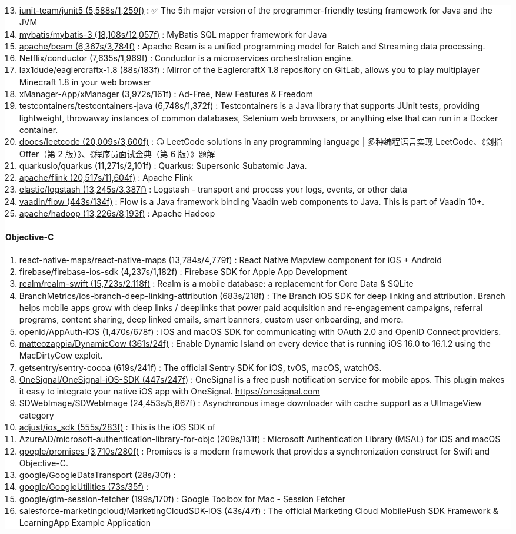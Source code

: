 13. [junit-team/junit5 (5,588s/1,259f)](https://github.com/junit-team/junit5) : ✅ The 5th major version of the programmer-friendly testing framework for Java and the JVM
14. [mybatis/mybatis-3 (18,108s/12,057f)](https://github.com/mybatis/mybatis-3) : MyBatis SQL mapper framework for Java
15. [apache/beam (6,367s/3,784f)](https://github.com/apache/beam) : Apache Beam is a unified programming model for Batch and Streaming data processing.
16. [Netflix/conductor (7,635s/1,969f)](https://github.com/Netflix/conductor) : Conductor is a microservices orchestration engine.
17. [lax1dude/eaglercraftx-1.8 (88s/183f)](https://github.com/lax1dude/eaglercraftx-1.8) : Mirror of the EaglercraftX 1.8 repository on GitLab, allows you to play multiplayer Minecraft 1.8 in your web browser
18. [xManager-App/xManager (3,972s/161f)](https://github.com/xManager-App/xManager) : Ad-Free, New Features & Freedom
19. [testcontainers/testcontainers-java (6,748s/1,372f)](https://github.com/testcontainers/testcontainers-java) : Testcontainers is a Java library that supports JUnit tests, providing lightweight, throwaway instances of common databases, Selenium web browsers, or anything else that can run in a Docker container.
20. [doocs/leetcode (20,009s/3,600f)](https://github.com/doocs/leetcode) : 😏 LeetCode solutions in any programming language | 多种编程语言实现 LeetCode、《剑指 Offer（第 2 版）》、《程序员面试金典（第 6 版）》题解
21. [quarkusio/quarkus (11,271s/2,101f)](https://github.com/quarkusio/quarkus) : Quarkus: Supersonic Subatomic Java.
22. [apache/flink (20,517s/11,604f)](https://github.com/apache/flink) : Apache Flink
23. [elastic/logstash (13,245s/3,387f)](https://github.com/elastic/logstash) : Logstash - transport and process your logs, events, or other data
24. [vaadin/flow (443s/134f)](https://github.com/vaadin/flow) : Flow is a Java framework binding Vaadin web components to Java. This is part of Vaadin 10+.
25. [apache/hadoop (13,226s/8,193f)](https://github.com/apache/hadoop) : Apache Hadoop

#### Objective-C
1. [react-native-maps/react-native-maps (13,784s/4,779f)](https://github.com/react-native-maps/react-native-maps) : React Native Mapview component for iOS + Android
2. [firebase/firebase-ios-sdk (4,237s/1,182f)](https://github.com/firebase/firebase-ios-sdk) : Firebase SDK for Apple App Development
3. [realm/realm-swift (15,723s/2,118f)](https://github.com/realm/realm-swift) : Realm is a mobile database: a replacement for Core Data & SQLite
4. [BranchMetrics/ios-branch-deep-linking-attribution (683s/218f)](https://github.com/BranchMetrics/ios-branch-deep-linking-attribution) : The Branch iOS SDK for deep linking and attribution. Branch helps mobile apps grow with deep links / deeplinks that power paid acquisition and re-engagement campaigns, referral programs, content sharing, deep linked emails, smart banners, custom user onboarding, and more.
5. [openid/AppAuth-iOS (1,470s/678f)](https://github.com/openid/AppAuth-iOS) : iOS and macOS SDK for communicating with OAuth 2.0 and OpenID Connect providers.
6. [matteozappia/DynamicCow (361s/24f)](https://github.com/matteozappia/DynamicCow) : Enable Dynamic Island on every device that is running iOS 16.0 to 16.1.2 using the MacDirtyCow exploit.
7. [getsentry/sentry-cocoa (619s/241f)](https://github.com/getsentry/sentry-cocoa) : The official Sentry SDK for iOS, tvOS, macOS, watchOS.
8. [OneSignal/OneSignal-iOS-SDK (447s/247f)](https://github.com/OneSignal/OneSignal-iOS-SDK) : OneSignal is a free push notification service for mobile apps. This plugin makes it easy to integrate your native iOS app with OneSignal. https://onesignal.com
9. [SDWebImage/SDWebImage (24,453s/5,867f)](https://github.com/SDWebImage/SDWebImage) : Asynchronous image downloader with cache support as a UIImageView category
10. [adjust/ios_sdk (555s/283f)](https://github.com/adjust/ios_sdk) : This is the iOS SDK of
11. [AzureAD/microsoft-authentication-library-for-objc (209s/131f)](https://github.com/AzureAD/microsoft-authentication-library-for-objc) : Microsoft Authentication Library (MSAL) for iOS and macOS
12. [google/promises (3,710s/280f)](https://github.com/google/promises) : Promises is a modern framework that provides a synchronization construct for Swift and Objective-C.
13. [google/GoogleDataTransport (28s/30f)](https://github.com/google/GoogleDataTransport) : 
14. [google/GoogleUtilities (73s/35f)](https://github.com/google/GoogleUtilities) : 
15. [google/gtm-session-fetcher (199s/170f)](https://github.com/google/gtm-session-fetcher) : Google Toolbox for Mac - Session Fetcher
16. [salesforce-marketingcloud/MarketingCloudSDK-iOS (43s/47f)](https://github.com/salesforce-marketingcloud/MarketingCloudSDK-iOS) : The official Marketing Cloud MobilePush SDK Framework & LearningApp Example Application